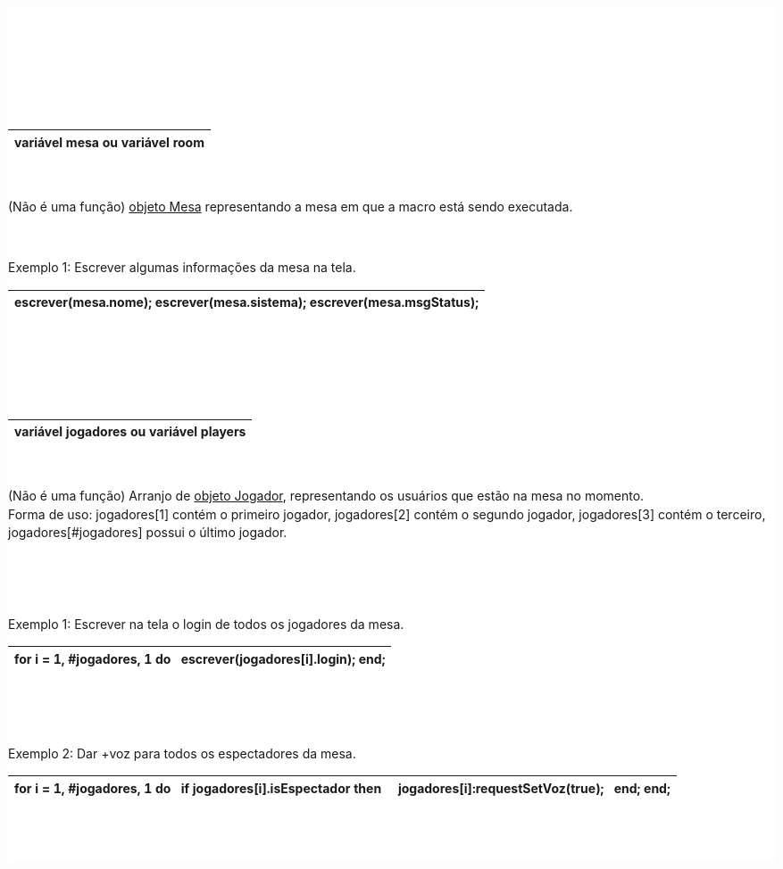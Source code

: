
&nbsp;

&nbsp;

&nbsp;

&nbsp;

| **variável** mesa ou **variável** room |
| --- |


&nbsp;

(Não é uma função) [objeto Mesa](<ObjetoMesa.md>) representando a mesa em que a macro está sendo executada.

&nbsp;

Exemplo 1: Escrever algumas informações da mesa na tela.

| escrever(mesa.nome); escrever(mesa.sistema); escrever(mesa.msgStatus); |
| --- |


&nbsp;

&nbsp;

&nbsp;

| **variável** jogadores ou **variável** players |
| --- |


&nbsp;

(Não é uma função) Arranjo de [objeto Jogador](<ObjetoJogador.md>), representando os usuários que estão na mesa no momento. \
Forma de uso: jogadores\[1\] contém o primeiro jogador, jogadores\[2\] contém o segundo jogador, jogadores\[3\] contém o terceiro, jogadores\[#jogadores\] possui o último jogador.

&nbsp;

&nbsp;

Exemplo 1: Escrever na tela o login de todos os jogadores da mesa.

| **for** i = 1, #jogadores, 1 **do**   escrever(jogadores\[i\].login); **end**; |
| --- |


&nbsp;

&nbsp;

Exemplo 2: Dar +voz para todos os espectadores da mesa.

| **for** i = 1, #jogadores, 1 **do**   **if** jogadores\[i\].isEspectador **then**     jogadores\[i\]:requestSetVoz(true);   **end**; **end**; |
| --- |


&nbsp;

&nbsp;
